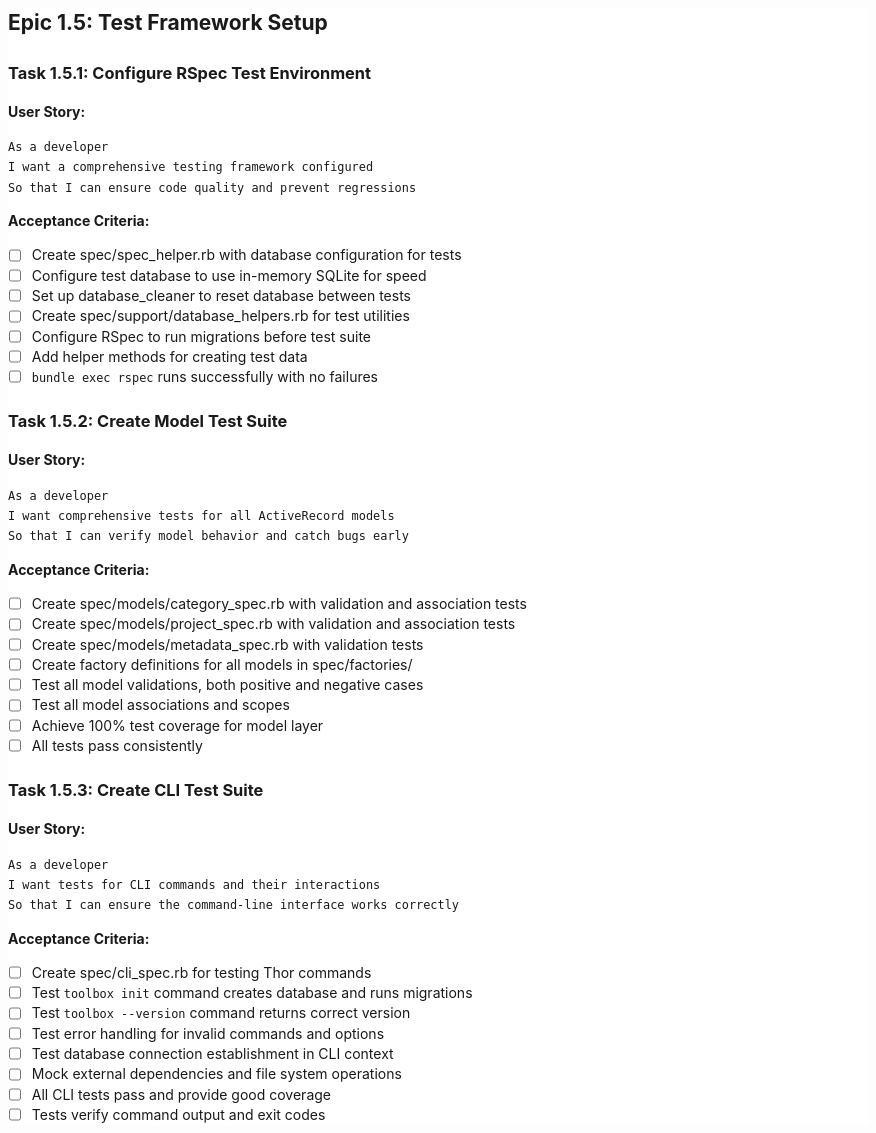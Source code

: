 ## Epic 1.5: Test Framework Setup

### Task 1.5.1: Configure RSpec Test Environment
**User Story:**
```
As a developer
I want a comprehensive testing framework configured
So that I can ensure code quality and prevent regressions
```

**Acceptance Criteria:**
- [ ] Create spec/spec_helper.rb with database configuration for tests
- [ ] Configure test database to use in-memory SQLite for speed
- [ ] Set up database_cleaner to reset database between tests
- [ ] Create spec/support/database_helpers.rb for test utilities
- [ ] Configure RSpec to run migrations before test suite
- [ ] Add helper methods for creating test data
- [ ] `bundle exec rspec` runs successfully with no failures

### Task 1.5.2: Create Model Test Suite
**User Story:**
```
As a developer
I want comprehensive tests for all ActiveRecord models
So that I can verify model behavior and catch bugs early
```

**Acceptance Criteria:**
- [ ] Create spec/models/category_spec.rb with validation and association tests
- [ ] Create spec/models/project_spec.rb with validation and association tests
- [ ] Create spec/models/metadata_spec.rb with validation tests
- [ ] Create factory definitions for all models in spec/factories/
- [ ] Test all model validations, both positive and negative cases
- [ ] Test all model associations and scopes
- [ ] Achieve 100% test coverage for model layer
- [ ] All tests pass consistently

### Task 1.5.3: Create CLI Test Suite
**User Story:**
```
As a developer
I want tests for CLI commands and their interactions
So that I can ensure the command-line interface works correctly
```

**Acceptance Criteria:**
- [ ] Create spec/cli_spec.rb for testing Thor commands
- [ ] Test `toolbox init` command creates database and runs migrations
- [ ] Test `toolbox --version` command returns correct version
- [ ] Test error handling for invalid commands and options
- [ ] Test database connection establishment in CLI context
- [ ] Mock external dependencies and file system operations
- [ ] All CLI tests pass and provide good coverage
- [ ] Tests verify command output and exit codes